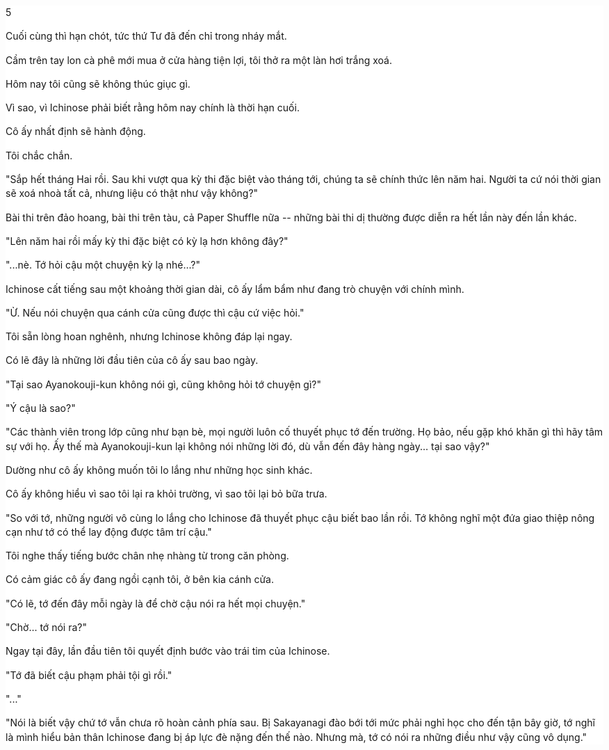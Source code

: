 5

Cuối cùng thì hạn chót, tức thứ Tư đã đến chỉ trong nháy mắt.

Cầm trên tay lon cà phê mới mua ở cửa hàng tiện lợi, tôi thở ra một làn hơi trắng xoá.

Hôm nay tôi cũng sẽ không thúc giục gì.

Vì sao, vì Ichinose phải biết rằng hôm nay chính là thời hạn cuối.

Cô ấy nhất định sẽ hành động.

Tôi chắc chắn.

\"Sắp hết tháng Hai rồi. Sau khi vượt qua kỳ thi đặc biệt vào tháng tới, chúng ta sẽ chính thức lên năm hai. Người ta cứ nói thời gian sẽ xoá nhoà tất cả, nhưng liệu có thật như vậy không?\"

Bài thi trên đảo hoang, bài thi trên tàu, cả Paper Shuffle nữa -- những bài thi dị thường được diễn ra hết lần này đến lần khác.

\"Lên năm hai rồi mấy kỳ thi đặc biệt có kỳ lạ hơn không đây?\"

\"...nè. Tớ hỏi cậu một chuyện kỳ lạ nhé...?\"

Ichinose cất tiếng sau một khoảng thời gian dài, cô ấy lẩm bẩm như đang trò chuyện với chính mình.

\"Ừ. Nếu nói chuyện qua cánh cửa cũng được thì cậu cứ việc hỏi.\"

Tôi sẵn lòng hoan nghênh, nhưng Ichinose không đáp lại ngay.

Có lẽ đây là những lời đầu tiên của cô ấy sau bao ngày.

\"Tại sao Ayanokouji-kun không nói gì, cũng không hỏi tớ chuyện gì?\"

\"Ý cậu là sao?\"

\"Các thành viên trong lớp cũng như bạn bè, mọi người luôn cố thuyết phục tớ đến trường. Họ bảo, nếu gặp khó khăn gì thì hãy tâm sự với họ. Ấy thế mà Ayanokouji-kun lại không nói những lời đó, dù vẫn đến đây hàng ngày... tại sao vậy?\"

Dường như cô ấy không muốn tôi lo lắng như những học sinh khác.

Cô ấy không hiểu vì sao tôi lại ra khỏi trường, vì sao tôi lại bỏ bữa trưa.

\"So với tớ, những người vô cùng lo lắng cho Ichinose đã thuyết phục cậu biết bao lần rồi. Tớ không nghĩ một đứa giao thiệp nông cạn như tớ có thể lay động được tâm trí cậu.\"

Tôi nghe thấy tiếng bước chân nhẹ nhàng từ trong căn phòng.

Có cảm giác cô ấy đang ngồi cạnh tôi, ở bên kia cánh cửa.

\"Có lẽ, tớ đến đây mỗi ngày là để chờ cậu nói ra hết mọi chuyện.\"

\"Chờ... tớ nói ra?\"

Ngay tại đây, lần đầu tiên tôi quyết định bước vào trái tim của Ichinose.

\"Tớ đã biết cậu phạm phải tội gì rồi.\"

\"...\"

\"Nói là biết vậy chứ tớ vẫn chưa rõ hoàn cảnh phía sau. Bị Sakayanagi đào bới tới mức phải nghỉ học cho đến tận bây giờ, tớ nghĩ là mình hiểu bản thân Ichinose đang bị áp lực đè nặng đến thế nào. Nhưng mà, tớ có nói ra những điều như vậy cũng vô dụng.\"
